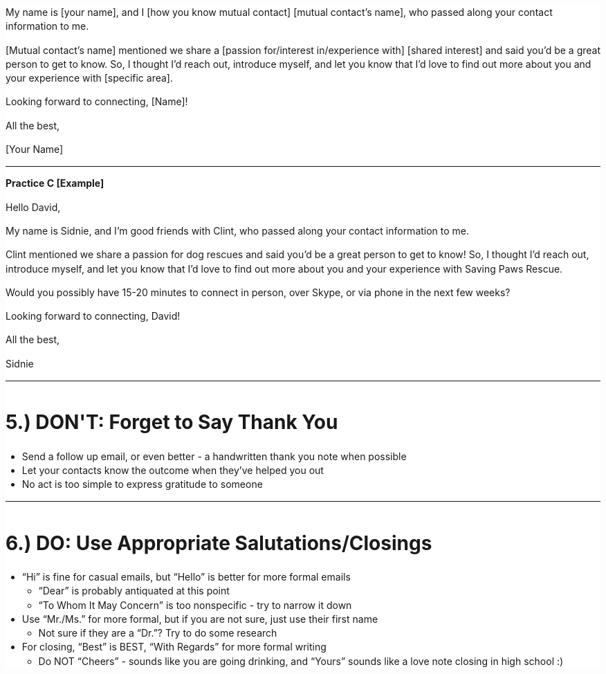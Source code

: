 My name is [your name], and I [how you know mutual contact] [mutual contact’s name], who passed along your contact information to me.


[Mutual contact’s name] mentioned we share a [passion for/interest in/experience with] [shared interest] and said you’d be a great person to get to know. So, I thought I’d reach out, introduce myself, and let you know that I’d love to find out more about you and your experience with [specific area].


Looking forward to connecting, [Name]!

All the best,

[Your Name]



---

**Practice C [Example]**

Hello David,

My name is Sidnie, and I’m good friends with Clint, who passed along your contact information to me.


Clint mentioned we share a passion for dog rescues and said you’d be a great person to get to know! So, I thought I’d reach out, introduce myself, and let you know that I’d love to find out more about you and your experience with Saving Paws Rescue.


Would you possibly have 15-20 minutes to connect in person, over Skype, or via phone in the next few weeks?

Looking forward to connecting, David!

All the best,

Sidnie



---

# 5.) DON'T: Forget to Say Thank You

* Send a follow up email, or even better - a handwritten thank you note when possible
* Let your contacts know the outcome when they’ve helped you out
* No act is too simple to express gratitude to someone



---

# 6.) DO: Use Appropriate Salutations/Closings

* “Hi” is fine for casual emails, but “Hello” is better for more formal emails
  * “Dear” is probably antiquated at this point
  * “To Whom It May Concern” is too nonspecific - try to narrow it down
* Use “Mr./Ms.” for more formal, but if you are not sure, just use their first name
  * Not sure if they are a “Dr.”? Try to do some research
* For closing, “Best” is BEST, “With Regards” for more formal writing
  * Do NOT “Cheers” - sounds like you are going drinking, and “Yours” sounds like a love note closing in high school :)
